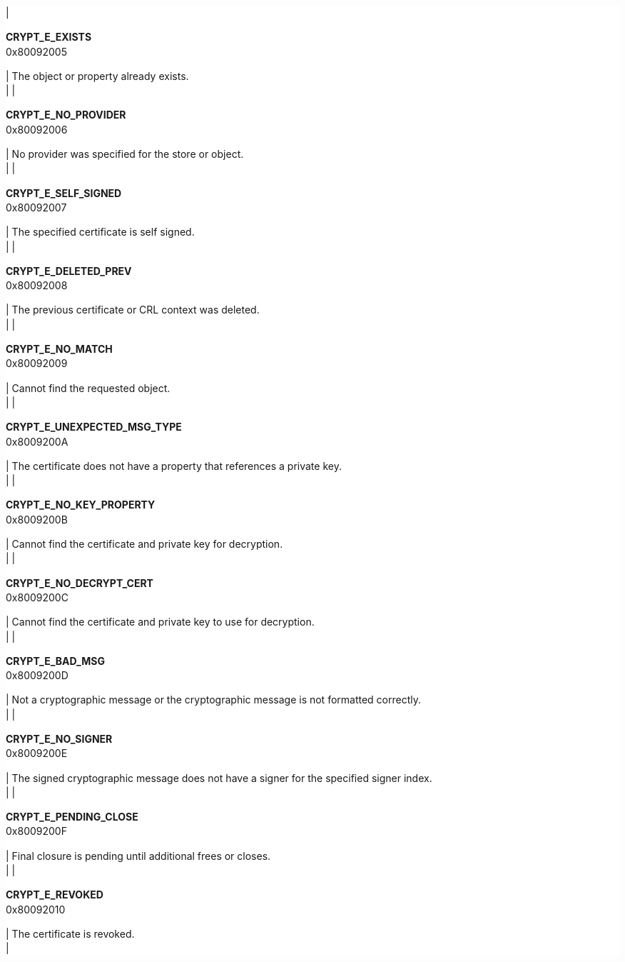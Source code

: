 | <span id="CRYPT_E_EXISTS"></span><span id="crypt_e_exists"></span><dl> <dt>**CRYPT\_E\_EXISTS**</dt> <dt>0x80092005</dt> </dl>                                                                                        | The object or property already exists.<br/>                                                                                                                                                                                                                                    |
| <span id="CRYPT_E_NO_PROVIDER"></span><span id="crypt_e_no_provider"></span><dl> <dt>**CRYPT\_E\_NO\_PROVIDER**</dt> <dt>0x80092006</dt> </dl>                                                                        | No provider was specified for the store or object.<br/>                                                                                                                                                                                                                        |
| <span id="CRYPT_E_SELF_SIGNED"></span><span id="crypt_e_self_signed"></span><dl> <dt>**CRYPT\_E\_SELF\_SIGNED**</dt> <dt>0x80092007</dt> </dl>                                                                        | The specified certificate is self signed.<br/>                                                                                                                                                                                                                                 |
| <span id="CRYPT_E_DELETED_PREV"></span><span id="crypt_e_deleted_prev"></span><dl> <dt>**CRYPT\_E\_DELETED\_PREV**</dt> <dt>0x80092008</dt> </dl>                                                                     | The previous certificate or CRL context was deleted.<br/>                                                                                                                                                                                                                      |
| <span id="CRYPT_E_NO_MATCH"></span><span id="crypt_e_no_match"></span><dl> <dt>**CRYPT\_E\_NO\_MATCH**</dt> <dt>0x80092009</dt> </dl>                                                                                 | Cannot find the requested object.<br/>                                                                                                                                                                                                                                         |
| <span id="CRYPT_E_UNEXPECTED_MSG_TYPE"></span><span id="crypt_e_unexpected_msg_type"></span><dl> <dt>**CRYPT\_E\_UNEXPECTED\_MSG\_TYPE**</dt> <dt>0x8009200A</dt> </dl>                                               | The certificate does not have a property that references a private key.<br/>                                                                                                                                                                                                   |
| <span id="CRYPT_E_NO_KEY_PROPERTY"></span><span id="crypt_e_no_key_property"></span><dl> <dt>**CRYPT\_E\_NO\_KEY\_PROPERTY**</dt> <dt>0x8009200B</dt> </dl>                                                           | Cannot find the certificate and private key for decryption.<br/>                                                                                                                                                                                                               |
| <span id="CRYPT_E_NO_DECRYPT_CERT"></span><span id="crypt_e_no_decrypt_cert"></span><dl> <dt>**CRYPT\_E\_NO\_DECRYPT\_CERT**</dt> <dt>0x8009200C</dt> </dl>                                                           | Cannot find the certificate and private key to use for decryption.<br/>                                                                                                                                                                                                        |
| <span id="CRYPT_E_BAD_MSG"></span><span id="crypt_e_bad_msg"></span><dl> <dt>**CRYPT\_E\_BAD\_MSG**</dt> <dt>0x8009200D</dt> </dl>                                                                                    | Not a cryptographic message or the cryptographic message is not formatted correctly.<br/>                                                                                                                                                                                      |
| <span id="CRYPT_E_NO_SIGNER"></span><span id="crypt_e_no_signer"></span><dl> <dt>**CRYPT\_E\_NO\_SIGNER**</dt> <dt>0x8009200E</dt> </dl>                                                                              | The signed cryptographic message does not have a signer for the specified signer index.<br/>                                                                                                                                                                                   |
| <span id="CRYPT_E_PENDING_CLOSE"></span><span id="crypt_e_pending_close"></span><dl> <dt>**CRYPT\_E\_PENDING\_CLOSE**</dt> <dt>0x8009200F</dt> </dl>                                                                  | Final closure is pending until additional frees or closes.<br/>                                                                                                                                                                                                                |
| <span id="CRYPT_E_REVOKED"></span><span id="crypt_e_revoked"></span><dl> <dt>**CRYPT\_E\_REVOKED**</dt> <dt>0x80092010</dt> </dl>                                                                                     | The certificate is revoked.<br/>                                                                                                                                                                                                                                               |